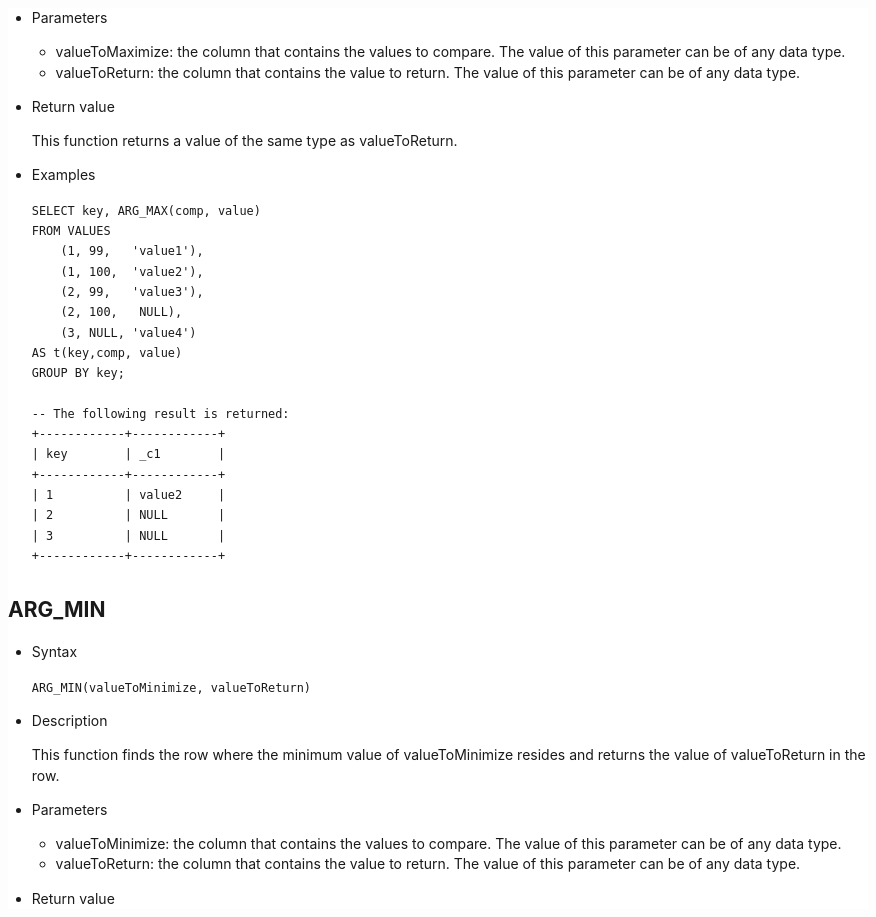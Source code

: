 -   Parameters
    -   valueToMaximize: the column that contains the values to compare. The value of this parameter can be of any data type.
    -   valueToReturn: the column that contains the value to return. The value of this parameter can be of any data type.
-   Return value

    This function returns a value of the same type as valueToReturn.

-   Examples

    ```
    SELECT key, ARG_MAX(comp, value) 
    FROM VALUES 
        (1, 99,   'value1'),
        (1, 100,  'value2'),
        (2, 99,   'value3'),
        (2, 100,   NULL),
        (3, NULL, 'value4') 
    AS t(key,comp, value) 
    GROUP BY key;
    
    -- The following result is returned:
    +------------+------------+
    | key        | _c1        |
    +------------+------------+
    | 1          | value2     |
    | 2          | NULL       |
    | 3          | NULL       |
    +------------+------------+
    ```


## ARG\_MIN

-   Syntax

    ```
    ARG_MIN(valueToMinimize, valueToReturn)
    ```

-   Description

    This function finds the row where the minimum value of valueToMinimize resides and returns the value of valueToReturn in the row.

-   Parameters
    -   valueToMinimize: the column that contains the values to compare. The value of this parameter can be of any data type.
    -   valueToReturn: the column that contains the value to return. The value of this parameter can be of any data type.
-   Return value
